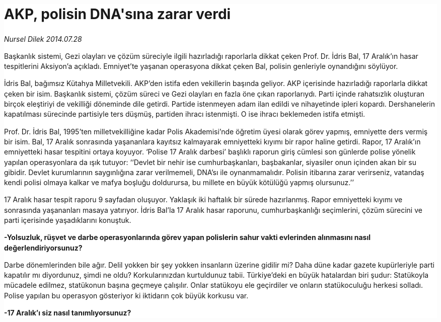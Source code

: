 # AKP, polisin DNA'sına zarar verdi

*Nursel Dilek 2014.07.28*

<div class="news-detail-text-todays">
 <div>
 </div>
 <div>
 </div>
 <div id="newsSpot">
  <font class="detail-spot">
   Başkanlık sistemi, Gezi olayları ve çözüm süreciyle ilgili hazırladığı raporlarla dikkat çeken Prof. Dr. İdris Bal, 17 Aralık’ın hasar tespitlerini Aksiyon’a açıkladı. Emniyet’te yaşanan operasyona dikkat çeken Bal, polisin genleriyle oynandığını söylüyor.
  </font>
 </div>
 <div id="newsText">
  <font class="detail-text">
   <p>
    İdris Bal, bağımsız Kütahya Milletvekili. AKP’den istifa eden vekillerin başında geliyor. AKP içerisinde hazırladığı raporlarla dikkat çeken bir isim. Başkanlık sistemi, çözüm süreci ve Gezi olayları en fazla öne çıkan raporlarıydı. Parti içinde rahatsızlık oluşturan birçok eleştiriyi de vekilliği döneminde dile getirdi. Partide istenmeyen adam ilan edildi ve nihayetinde ipleri kopardı. Dershanelerin kapatılması sürecinde partisiyle ters düşmüş, partiden ihracı istenmişti. O ise ihracı beklemeden istifa etmişti.
   </p>
   <p>
    Prof. Dr. İdris Bal, 1995’ten milletvekilliğine kadar Polis Akademisi’nde öğretim üyesi olarak görev yapmış, emniyette ders vermiş bir isim. Bal, 17 Aralık sonrasında yaşananlara kayıtsız kalmayarak emniyetteki kıyımı bir rapor haline getirdi. Rapor, 17 Aralık’ın emniyetteki hasar tespitini ortaya koyuyor. ‘Polise 17 Aralık darbesi’ başlıklı raporun giriş cümlesi son günlerde polise yönelik yapılan operasyonlara da ışık tutuyor: ‘‘Devlet bir nehir ise cumhurbaşkanları, başbakanlar, siyasiler onun içinden akan bir su gibidir. Devlet kurumlarının saygınlığına zarar verilmemeli, DNA’sı ile oynanmamalıdır. Polisin itibarına zarar verirseniz, vatandaş kendi polisi olmaya kalkar ve mafya boşluğu doldurursa, bu millete en büyük kötülüğü yapmış olursunuz.’’
   </p>
   <p>
    17 Aralık hasar tespit raporu 9 sayfadan oluşuyor. Yaklaşık iki haftalık bir sürede hazırlanmış. Rapor emniyetteki kıyımı ve sonrasında yaşananları masaya yatırıyor. İdris Bal’la 17 Aralık hasar raporunu, cumhurbaşkanlığı seçimlerini, çözüm sürecini ve parti içerisinde yaşadıklarını konuştuk.
   </p>
   <p>
    <strong>
     -Yolsuzluk, rüşvet ve darbe operasyonlarında görev yapan polislerin sahur vakti evlerinden alınmasını nasıl değerlendiriyorsunuz?
    </strong>
   </p>
   <p>
    Darbe dönemlerinden bile ağır. Delil yokken bir şey yokken insanların üzerine gidilir mi? Daha düne kadar gazete kupürleriyle parti kapatılır mı diyordunuz, şimdi ne oldu? Korkularınızdan kurtuldunuz tabii. Türkiye’deki en büyük hatalardan biri şudur: Statükoyla mücadele edilmez, statükonun başına geçmeye çalışılır. Onlar statükoyu ele geçirdiler ve onların statükoculuğu herkesi solladı. Polise yapılan bu operasyon gösteriyor ki iktidarın çok büyük korkusu var.
   </p>
   <p>
    <strong>
     -17 Aralık’ı siz nasıl tanımlıyorsunuz?
    </strong>
   </p>
   <p>